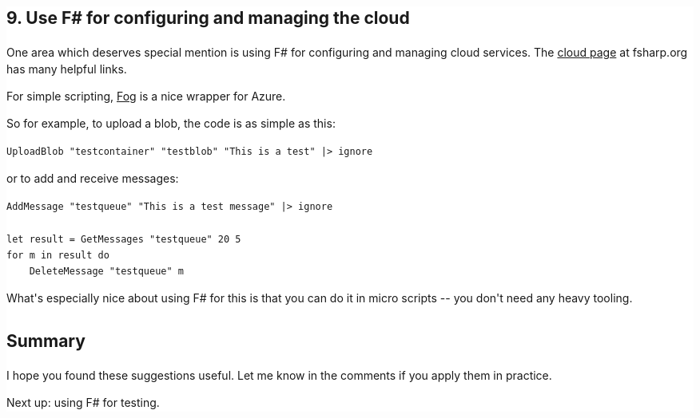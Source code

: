 
<a name="dev-cloud"></a>

## 9. Use F# for configuring and managing the cloud

One area which deserves special mention is using F# for configuring and managing cloud services.
The [cloud page](http://fsharp.org/cloud/) at fsharp.org has many helpful links.

For simple scripting, [Fog](http://dmohl.github.io/Fog/) is a nice wrapper for Azure. 

So for example, to upload a blob, the code is as simple as this:

```
UploadBlob "testcontainer" "testblob" "This is a test" |> ignore
```

or to add and receive messages:

```
AddMessage "testqueue" "This is a test message" |> ignore

let result = GetMessages "testqueue" 20 5
for m in result do
    DeleteMessage "testqueue" m
```

What's especially nice about using F# for this is that you can do it in micro scripts -- you don't need any heavy tooling.

   
## Summary
   
I hope you found these suggestions useful. Let me know in the comments if you apply them in practice.

Next up: using F# for testing.
